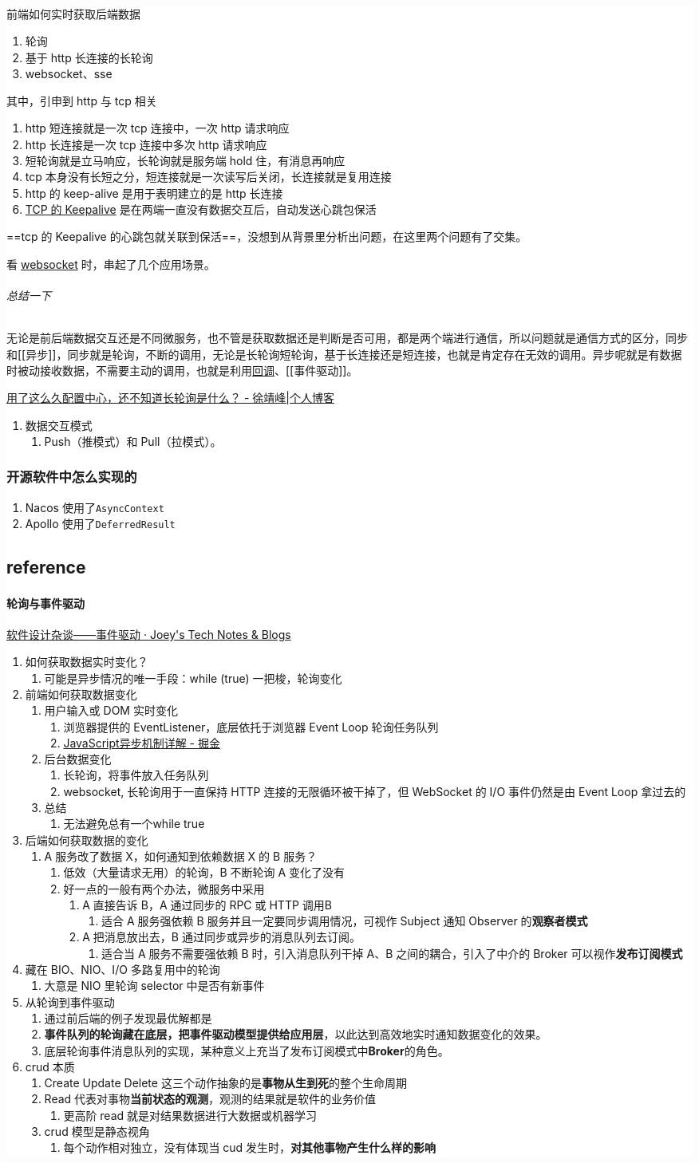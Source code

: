 前端如何实时获取后端数据
1. 轮询
2. 基于 http 长连接的长轮询
3. websocket、sse

其中，引申到 http 与 tcp 相关
1. http 短连接就是一次 tcp 连接中，一次 http 请求响应
2. http 长连接是一次 tcp 连接中多次 http 请求响应
3. 短轮询就是立马响应，长轮询就是服务端 hold 住，有消息再响应
4. tcp 本身没有长短之分，短连接就是一次读写后关闭，长连接就是复用连接
5. http 的 keep-alive 是用于表明建立的是 http 长连接
6. [TCP 的 Keepalive](TCP.md#KeepAlive) 是在两端一直没有数据交互后，自动发送心跳包保活

==tcp 的 Keepalive 的心跳包就关联到保活==，没想到从背景里分析出问题，在这里两个问题有了交集。

看  [websocket](websocket.md#^pf6ii8) 时，串起了几个应用场景。
###### 总结一下
无论是前后端数据交互还是不同微服务，也不管是获取数据还是判断是否可用，都是两个端进行通信，所以问题就是通信方式的区分，同步和[[异步]]，同步就是轮询，不断的调用，无论是长轮询短轮询，基于长连接还是短连接，也就是肯定存在无效的调用。异步呢就是有数据时被动接收数据，不需要主动的调用，也就是利用[回调](回调、观察者、事件监听、发布订阅.md)、[[事件驱动]]。

[用了这么久配置中心，还不知道长轮询是什么？ - 徐靖峰|个人博客](https://www.cnkirito.moe/nacos-and-longpolling/)
1. 数据交互模式
	1. Push（推模式）和 Pull（拉模式）。
### 开源软件中怎么实现的
1. Nacos 使用了`AsyncContext`
2. Apollo 使用了`DeferredResult`


## reference
#### 轮询与事件驱动
[软件设计杂谈——事件驱动 · Joey's Tech Notes & Blogs](https://code2life.top/2020/08/12/0054-polling-to-event-driven/)
1. 如何获取数据实时变化？
	1. 可能是异步情况的唯一手段：while (true) 一把梭，轮询变化
2. 前端如何获取数据变化
	1. 用户输入或 DOM 实时变化
		1. 浏览器提供的 EventListener，底层依托于浏览器 Event Loop 轮询任务队列
		2. [JavaScript异步机制详解 - 掘金](https://juejin.cn/post/6844903556084924423)
	2. 后台数据变化
		1. 长轮询，将事件放入任务队列
		2. websocket, 长轮询用于一直保持 HTTP 连接的无限循环被干掉了，但 WebSocket 的 I/O 事件仍然是由 Event Loop 拿过去的
	3. 总结
		1. 无法避免总有一个while true
3. 后端如何获取数据的变化
	1. A 服务改了数据 X，如何通知到依赖数据 X 的 B 服务？
		1. 低效（大量请求无用）的轮询，B 不断轮询 A 变化了没有
		2. 好一点的一般有两个办法，微服务中采用
			1. A 直接告诉 B，A 通过同步的 RPC 或 HTTP 调用B
				1. 适合 A 服务强依赖 B 服务并且一定要同步调用情况，可视作 Subject 通知 Observer 的**观察者模式**
			2. A 把消息放出去，B 通过同步或异步的消息队列去订阅。
				1. 适合当 A 服务不需要强依赖 B 时，引入消息队列干掉 A、B 之间的耦合，引入了中介的 Broker 可以视作**发布订阅模式**
4. 藏在 BIO、NIO、I/O 多路复用中的轮询
	1. 大意是 NIO 里轮询 selector 中是否有新事件
5. 从轮询到事件驱动
	1. 通过前后端的例子发现最优解都是 
	2. **事件队列的轮询藏在底层，把事件驱动模型提供给应用层**，以此达到高效地实时通知数据变化的效果。
	3. 底层轮询事件消息队列的实现，某种意义上充当了发布订阅模式中**Broker**的角色。
6.  crud 本质
	1. Create Update Delete 这三个动作抽象的是**事物从生到死**的整个生命周期
	2. Read 代表对事物**当前状态的观测**，观测的结果就是软件的业务价值
		1. 更高阶 read 就是对结果数据进行大数据或机器学习
	3. crud 模型是静态视角
		1. 每个动作相对独立，没有体现当 cud 发生时，**对其他事物产生什么样的影响**
